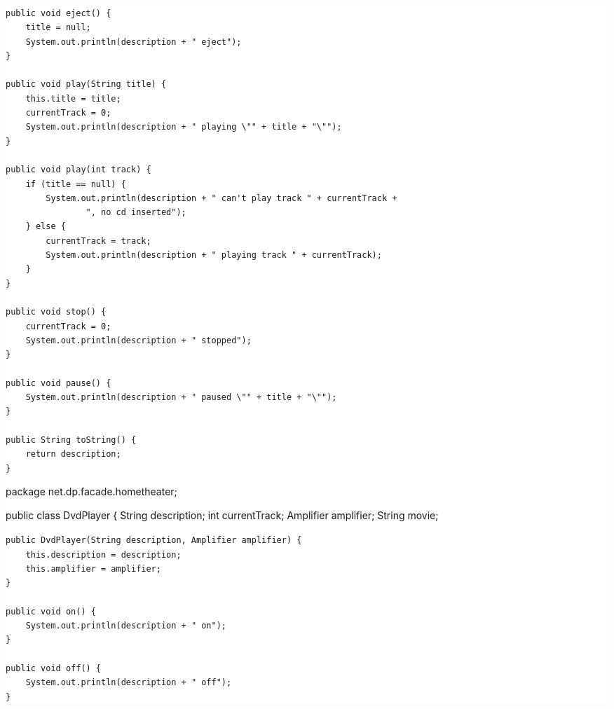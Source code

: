     public void eject() {
        title = null;
        System.out.println(description + " eject");
    }
 
    public void play(String title) {
        this.title = title;
        currentTrack = 0;
        System.out.println(description + " playing \"" + title + "\"");
    }
 
    public void play(int track) {
        if (title == null) {
            System.out.println(description + " can't play track " + currentTrack +
                    ", no cd inserted");
        } else {
            currentTrack = track;
            System.out.println(description + " playing track " + currentTrack);
        }
    }
 
    public void stop() {
        currentTrack = 0;
        System.out.println(description + " stopped");
    }
 
    public void pause() {
        System.out.println(description + " paused \"" + title + "\"");
    }
 
    public String toString() {
        return description;
    }

 

package net.dp.facade.hometheater;
 
public class DvdPlayer {
    String description;
    int currentTrack;
    Amplifier amplifier;
    String movie;
   
    public DvdPlayer(String description, Amplifier amplifier) {
        this.description = description;
        this.amplifier = amplifier;
    }
 
    public void on() {
        System.out.println(description + " on");
    }
 
    public void off() {
        System.out.println(description + " off");
    }
 